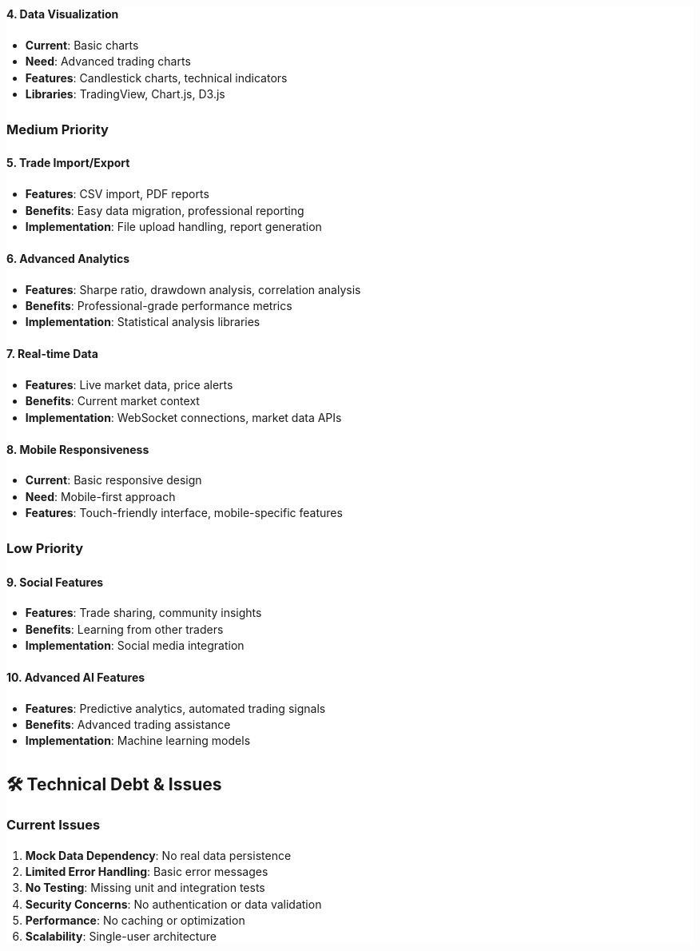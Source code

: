 #### 4. **Data Visualization**
- **Current**: Basic charts
- **Need**: Advanced trading charts
- **Features**: Candlestick charts, technical indicators
- **Libraries**: TradingView, Chart.js, D3.js

### Medium Priority

#### 5. **Trade Import/Export**
- **Features**: CSV import, PDF reports
- **Benefits**: Easy data migration, professional reporting
- **Implementation**: File upload handling, report generation

#### 6. **Advanced Analytics**
- **Features**: Sharpe ratio, drawdown analysis, correlation analysis
- **Benefits**: Professional-grade performance metrics
- **Implementation**: Statistical analysis libraries

#### 7. **Real-time Data**
- **Features**: Live market data, price alerts
- **Benefits**: Current market context
- **Implementation**: WebSocket connections, market data APIs

#### 8. **Mobile Responsiveness**
- **Current**: Basic responsive design
- **Need**: Mobile-first approach
- **Features**: Touch-friendly interface, mobile-specific features

### Low Priority

#### 9. **Social Features**
- **Features**: Trade sharing, community insights
- **Benefits**: Learning from other traders
- **Implementation**: Social media integration

#### 10. **Advanced AI Features**
- **Features**: Predictive analytics, automated trading signals
- **Benefits**: Advanced trading assistance
- **Implementation**: Machine learning models

## 🛠️ Technical Debt & Issues

### Current Issues
1. **Mock Data Dependency**: No real data persistence
2. **Limited Error Handling**: Basic error messages
3. **No Testing**: Missing unit and integration tests
4. **Security Concerns**: No authentication or data validation
5. **Performance**: No caching or optimization
6. **Scalability**: Single-user architecture
